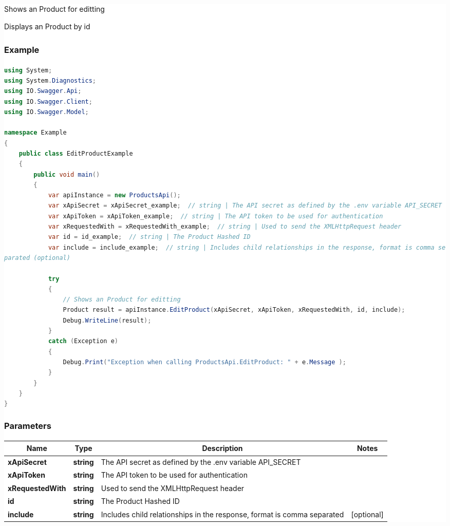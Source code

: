 Shows an Product for editting

Displays an Product by id

### Example
```csharp
using System;
using System.Diagnostics;
using IO.Swagger.Api;
using IO.Swagger.Client;
using IO.Swagger.Model;

namespace Example
{
    public class EditProductExample
    {
        public void main()
        {
            var apiInstance = new ProductsApi();
            var xApiSecret = xApiSecret_example;  // string | The API secret as defined by the .env variable API_SECRET
            var xApiToken = xApiToken_example;  // string | The API token to be used for authentication
            var xRequestedWith = xRequestedWith_example;  // string | Used to send the XMLHttpRequest header
            var id = id_example;  // string | The Product Hashed ID
            var include = include_example;  // string | Includes child relationships in the response, format is comma separated (optional) 

            try
            {
                // Shows an Product for editting
                Product result = apiInstance.EditProduct(xApiSecret, xApiToken, xRequestedWith, id, include);
                Debug.WriteLine(result);
            }
            catch (Exception e)
            {
                Debug.Print("Exception when calling ProductsApi.EditProduct: " + e.Message );
            }
        }
    }
}
```

### Parameters

Name | Type | Description  | Notes
------------- | ------------- | ------------- | -------------
 **xApiSecret** | **string**| The API secret as defined by the .env variable API_SECRET | 
 **xApiToken** | **string**| The API token to be used for authentication | 
 **xRequestedWith** | **string**| Used to send the XMLHttpRequest header | 
 **id** | **string**| The Product Hashed ID | 
 **include** | **string**| Includes child relationships in the response, format is comma separated | [optional] 
